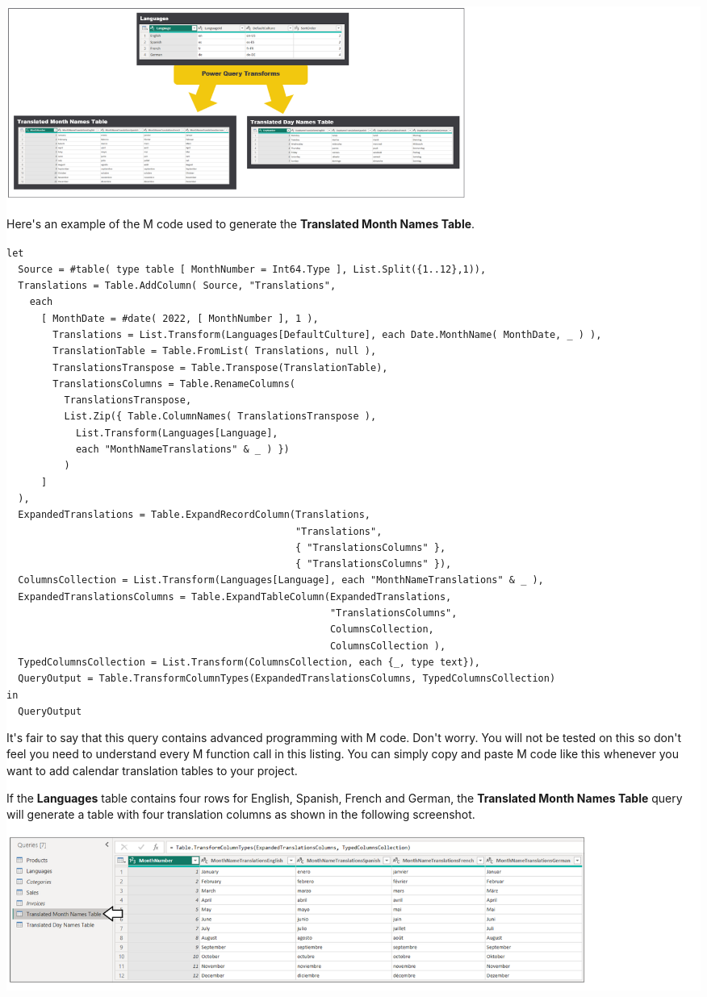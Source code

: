 <img
src="./images/BuildingMultiLanguageReportsInPowerBI/media/image105.png"
style="width:5.95238in;height:2.50946in" />

Here's an example of the M code used to generate the **Translated Month
Names Table**.

```
let
  Source = #table( type table [ MonthNumber = Int64.Type ], List.Split({1..12},1)),
  Translations = Table.AddColumn( Source, "Translations",
    each
      [ MonthDate = #date( 2022, [ MonthNumber ], 1 ),
        Translations = List.Transform(Languages[DefaultCulture], each Date.MonthName( MonthDate, _ ) ),
        TranslationTable = Table.FromList( Translations, null ),
        TranslationsTranspose = Table.Transpose(TranslationTable),
        TranslationsColumns = Table.RenameColumns(
          TranslationsTranspose,
          List.Zip({ Table.ColumnNames( TranslationsTranspose ),
            List.Transform(Languages[Language],
            each "MonthNameTranslations" & _ ) })
          )
      ]
  ),
  ExpandedTranslations = Table.ExpandRecordColumn(Translations,
                                                  "Translations",
                                                  { "TranslationsColumns" },
                                                  { "TranslationsColumns" }),
  ColumnsCollection = List.Transform(Languages[Language], each "MonthNameTranslations" & _ ),
  ExpandedTranslationsColumns = Table.ExpandTableColumn(ExpandedTranslations,
                                                        "TranslationsColumns",
                                                        ColumnsCollection,
                                                        ColumnsCollection ),
  TypedColumnsCollection = List.Transform(ColumnsCollection, each {_, type text}),
  QueryOutput = Table.TransformColumnTypes(ExpandedTranslationsColumns, TypedColumnsCollection)
in
  QueryOutput
```

It's fair to say that this query contains advanced programming with M
code. Don't worry. You will not be tested on this so don't feel you need
to understand every M function call in this listing. You can simply copy
and paste M code like this whenever you want to add calendar translation
tables to your project.

If the **Languages** table contains four rows for English, Spanish,
French and German, the **Translated Month Names Table** query will
generate a table with four translation columns as shown in the following
screenshot.

<img
src="./images/BuildingMultiLanguageReportsInPowerBI/media/image106.png"
style="width:7.48819in;height:1.95903in" />
